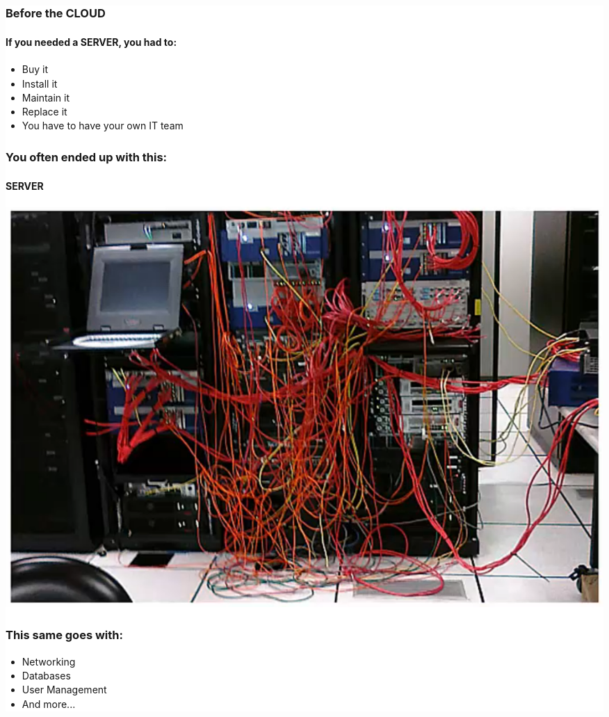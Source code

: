 



### Before the CLOUD
#### If you needed a SERVER, you had to:
- Buy it
- Install it
- Maintain it
- Replace it
- You have to have your own IT team

### You often ended up with this:
#### SERVER
![SQL Server DataTypes](./img/Server.png)

### This same goes with: 
- Networking
- Databases
- User Management
- And more...

